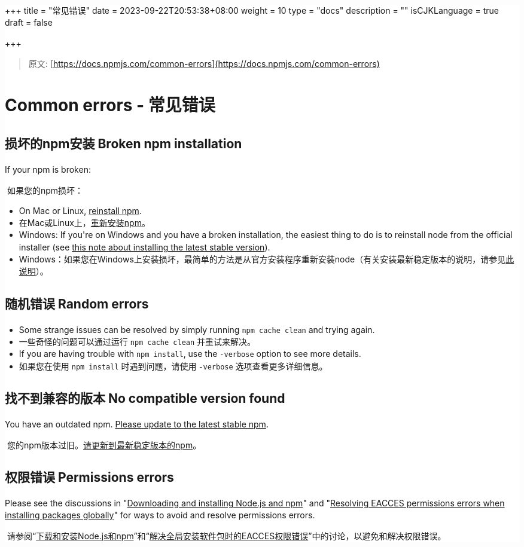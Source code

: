 +++
title = "常见错误"
date = 2023-09-22T20:53:38+08:00
weight = 10
type = "docs"
description = ""
isCJKLanguage = true
draft = false

+++

> 原文: [https://docs.npmjs.com/common-errors](https://docs.npmjs.com/common-errors)

# Common errors - 常见错误

## 损坏的npm安装 Broken npm installation

If your npm is broken:

​	如果您的npm损坏：

- On Mac or Linux, [reinstall npm](https://docs.npmjs.com/downloading-and-installing-node-js-and-npm).
- 在Mac或Linux上，[重新安装npm](https://docs.npmjs.com/downloading-and-installing-node-js-and-npm)。
- Windows: If you're on Windows and you have a broken installation, the easiest thing to do is to reinstall node from the official installer (see [this note about installing the latest stable version](try-the-latest-stable-version-of-npm#upgrading-on-windows)).
- Windows：如果您在Windows上安装损坏，最简单的方法是从官方安装程序重新安装node（有关安装最新稳定版本的说明，请参见[此说明](try-the-latest-stable-version-of-npm#upgrading-on-windows)）。

## 随机错误 Random errors

- Some strange issues can be resolved by simply running `npm cache clean` and trying again.
- 一些奇怪的问题可以通过运行 `npm cache clean` 并重试来解决。
- If you are having trouble with `npm install`, use the `-verbose` option to see more details.
- 如果您在使用 `npm install` 时遇到问题，请使用 `-verbose` 选项查看更多详细信息。

## 找不到兼容的版本 No compatible version found

You have an outdated npm. [Please update to the latest stable npm](try-the-latest-stable-version-of-npm).

​	您的npm版本过旧。[请更新到最新稳定版本的npm](try-the-latest-stable-version-of-npm)。

## 权限错误 Permissions errors

Please see the discussions in "[Downloading and installing Node.js and npm](downloading-and-installing-node-js-and-npm)" and "[Resolving EACCES permissions errors when installing packages globally](resolving-eacces-permissions-errors-when-installing-packages-globally)" for ways to avoid and resolve permissions errors.

​	请参阅“[下载和安装Node.js和npm](downloading-and-installing-node-js-and-npm)”和“[解决全局安装软件包时的EACCES权限错误](resolving-eacces-permissions-errors-when-installing-packages-globally)”中的讨论，以避免和解决权限错误。
